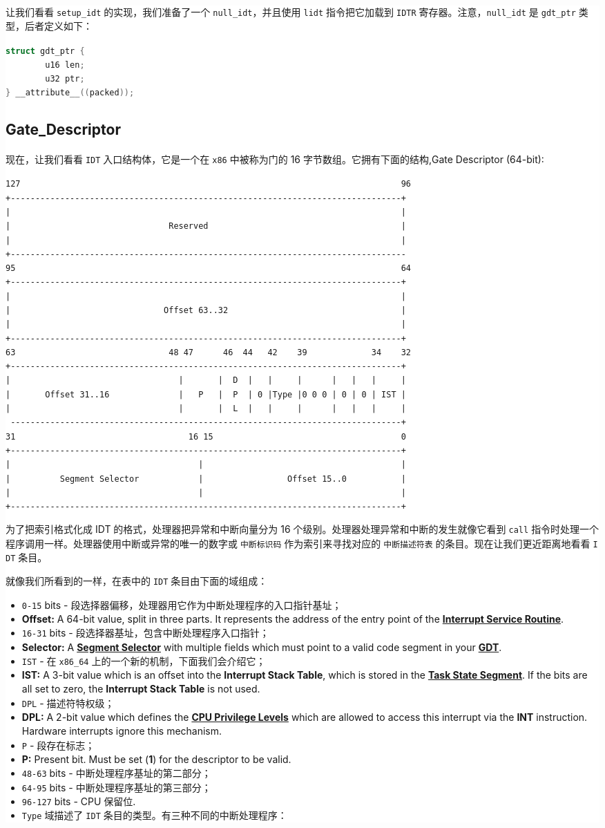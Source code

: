 让我们看看 `setup_idt` 的实现，我们准备了一个 `null_idt`，并且使用 `lidt` 指令把它加载到 `IDTR` 寄存器。注意，`null_idt` 是 `gdt_ptr` 类型，后者定义如下：
```c
struct gdt_ptr {
        u16 len;
        u32 ptr;
} __attribute__((packed));
```

## Gate_Descriptor 

现在，让我们看看 `IDT` 入口结构体，它是一个在 `x86` 中被称为门的 16 字节数组。它拥有下面的结构,Gate Descriptor (64-bit):
```
127                                                                             96
+-------------------------------------------------------------------------------+
|                                                                               |
|                                Reserved                                       |
|                                                                               |
+--------------------------------------------------------------------------------
95                                                                              64
+-------------------------------------------------------------------------------+
|                                                                               |
|                               Offset 63..32                                   |
|                                                                               |
+-------------------------------------------------------------------------------+
63                               48 47      46  44   42    39             34    32
+-------------------------------------------------------------------------------+
|                                  |       |  D  |   |     |      |   |   |     |
|       Offset 31..16              |   P   |  P  | 0 |Type |0 0 0 | 0 | 0 | IST |
|                                  |       |  L  |   |     |      |   |   |     |
 -------------------------------------------------------------------------------+
31                                   16 15                                      0
+-------------------------------------------------------------------------------+
|                                      |                                        |
|          Segment Selector            |                 Offset 15..0           |
|                                      |                                        |
+-------------------------------------------------------------------------------+
```

为了把索引格式化成 IDT 的格式，处理器把异常和中断向量分为 16 个级别。处理器处理异常和中断的发生就像它看到 `call` 指令时处理一个程序调用一样。处理器使用中断或异常的唯一的数字或 `中断标识码` 作为索引来寻找对应的 `中断描述符表` 的条目。现在让我们更近距离地看看 `IDT` 条目。

就像我们所看到的一样，在表中的 `IDT` 条目由下面的域组成：
- `0-15` bits - 段选择器偏移，处理器用它作为中断处理程序的入口指针基址；
- **Offset:** A 64-bit value, split in three parts. It represents the address of the entry point of the **[Interrupt Service Routine](https://wiki.osdev.org/Interrupt_Service_Routines "Interrupt Service Routines")**.
- `16-31` bits - 段选择器基址，包含中断处理程序入口指针；
- **Selector:** A **[Segment Selector](https://wiki.osdev.org/Segment_Selector "Segment Selector")** with multiple fields which must point to a valid code segment in your **[GDT](https://wiki.osdev.org/GDT "GDT")**.
- `IST` - 在 `x86_64` 上的一个新的机制，下面我们会介绍它；
- **IST:** A 3-bit value which is an offset into the **Interrupt Stack Table**, which is stored in the **[Task State Segment](https://wiki.osdev.org/Task_State_Segment "Task State Segment")**. If the bits are all set to zero, the **Interrupt Stack Table** is not used.
- `DPL` - 描述符特权级；
- **DPL:** A 2-bit value which defines the **[CPU Privilege Levels](https://wiki.osdev.org/Security#Rings "Security")** which are allowed to access this interrupt via the **INT** instruction. Hardware interrupts ignore this mechanism.
- `P` - 段存在标志；
- **P:** Present bit. Must be set (**1**) for the descriptor to be valid.
- `48-63` bits - 中断处理程序基址的第二部分；
- `64-95` bits - 中断处理程序基址的第三部分；
- `96-127` bits - CPU 保留位.
- `Type` 域描述了 `IDT` 条目的类型。有三种不同的中断处理程序：
